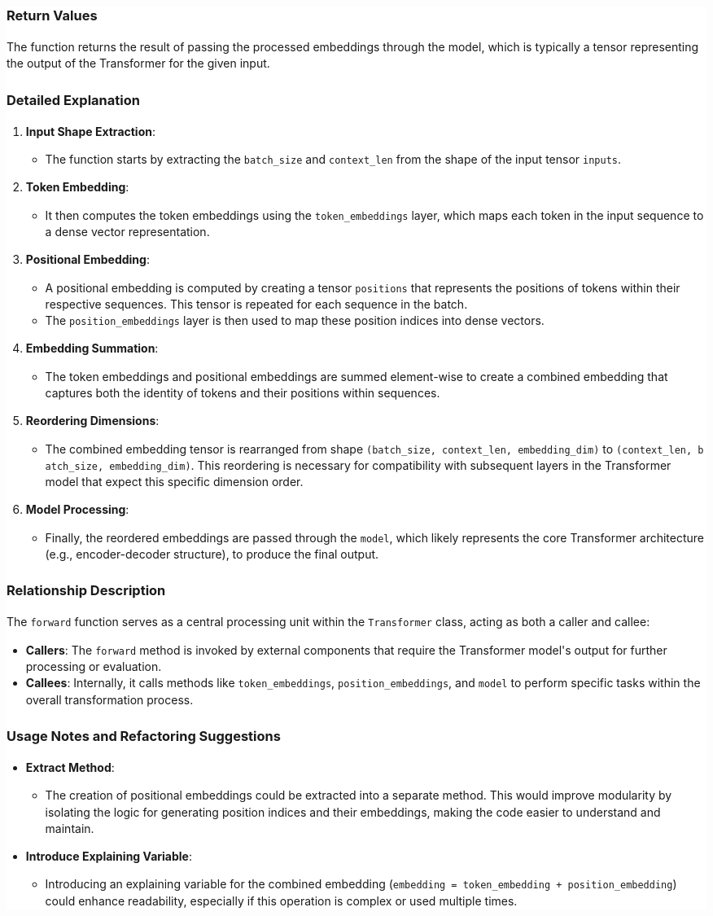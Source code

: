 ### Return Values

The function returns the result of passing the processed embeddings through the model, which is typically a tensor representing the output of the Transformer for the given input.

### Detailed Explanation

1. **Input Shape Extraction**:
   - The function starts by extracting the `batch_size` and `context_len` from the shape of the input tensor `inputs`.

2. **Token Embedding**:
   - It then computes the token embeddings using the `token_embeddings` layer, which maps each token in the input sequence to a dense vector representation.

3. **Positional Embedding**:
   - A positional embedding is computed by creating a tensor `positions` that represents the positions of tokens within their respective sequences. This tensor is repeated for each sequence in the batch.
   - The `position_embeddings` layer is then used to map these position indices into dense vectors.

4. **Embedding Summation**:
   - The token embeddings and positional embeddings are summed element-wise to create a combined embedding that captures both the identity of tokens and their positions within sequences.

5. **Reordering Dimensions**:
   - The combined embedding tensor is rearranged from shape `(batch_size, context_len, embedding_dim)` to `(context_len, batch_size, embedding_dim)`. This reordering is necessary for compatibility with subsequent layers in the Transformer model that expect this specific dimension order.

6. **Model Processing**:
   - Finally, the reordered embeddings are passed through the `model`, which likely represents the core Transformer architecture (e.g., encoder-decoder structure), to produce the final output.

### Relationship Description

The `forward` function serves as a central processing unit within the `Transformer` class, acting as both a caller and callee:
- **Callers**: The `forward` method is invoked by external components that require the Transformer model's output for further processing or evaluation.
- **Callees**: Internally, it calls methods like `token_embeddings`, `position_embeddings`, and `model` to perform specific tasks within the overall transformation process.

### Usage Notes and Refactoring Suggestions

- **Extract Method**:
  - The creation of positional embeddings could be extracted into a separate method. This would improve modularity by isolating the logic for generating position indices and their embeddings, making the code easier to understand and maintain.
  
- **Introduce Explaining Variable**:
  - Introducing an explaining variable for the combined embedding (`embedding = token_embedding + position_embedding`) could enhance readability, especially if this operation is complex or used multiple times.
